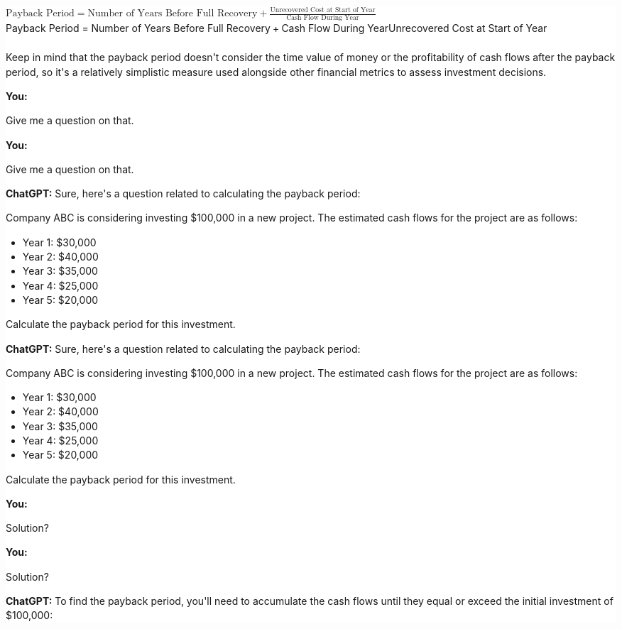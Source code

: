 <span class="math math-inline"><span class="katex"><span class="katex-mathml"><math xmlns="http://www.w3.org/1998/Math/MathML"><semantics><mrow><mtext>Payback&nbsp;Period</mtext><mo>=</mo><mtext>Number&nbsp;of&nbsp;Years&nbsp;Before&nbsp;Full&nbsp;Recovery</mtext><mo>+</mo><mfrac><mtext>Unrecovered&nbsp;Cost&nbsp;at&nbsp;Start&nbsp;of&nbsp;Year</mtext><mtext>Cash&nbsp;Flow&nbsp;During&nbsp;Year</mtext></mfrac></mrow><annotation encoding="application/x-tex">\text{Payback Period} = \text{Number of Years Before Full Recovery} + \frac{\text{Unrecovered Cost at Start of Year}}{\text{Cash Flow During Year}}</annotation></semantics></math></span><span class="katex-html" aria-hidden="true"><span class="base"><span class="strut" style="height: 0.8889em; vertical-align: -0.1944em;"></span>Payback&nbsp;Period<span class="mspace" style="margin-right: 0.2778em;"></span>=<span class="mspace" style="margin-right: 0.2778em;"></span></span><span class="base"><span class="strut" style="height: 0.8889em; vertical-align: -0.1944em;"></span>Number&nbsp;of&nbsp;Years&nbsp;Before&nbsp;Full&nbsp;Recovery<span class="mspace" style="margin-right: 0.2222em;"></span>+<span class="mspace" style="margin-right: 0.2222em;"></span></span><span class="base"><span class="strut" style="height: 1.3612em; vertical-align: -0.4811em;"></span><span class="mord"><span class="mfrac"><span class="vlist-t vlist-t2"><span class="vlist-r"><span class="vlist" style="height: 0.8801em;"><span style="top: -2.655em;"><span class="pstrut" style="height: 3em;"></span>Cash&nbsp;Flow&nbsp;During&nbsp;Year</span><span style="top: -3.23em;"><span class="pstrut" style="height: 3em;"></span><span class="frac-line" style="border-bottom-width: 0.04em;"></span></span><span style="top: -3.394em;"><span class="pstrut" style="height: 3em;"></span>Unrecovered&nbsp;Cost&nbsp;at&nbsp;Start&nbsp;of&nbsp;Year</span></span>​</span><span class="vlist-r"><span class="vlist" style="height: 0.4811em;"><span></span></span></span></span></span></span></span></span></span></span>

Keep in mind that the payback period doesn't consider the time value of money or the profitability of cash flows after the payback period, so it's a relatively simplistic measure used alongside other financial metrics to assess investment decisions.

**You:** <div class="">Give me a question on that. 

**You:** <div class="">Give me a question on that. 

**ChatGPT:** 
Sure, here's a question related to calculating the payback period:

Company ABC is considering investing $100,000 in a new project. The estimated cash flows for the project are as follows:
<ul><li>Year 1: $30,000</li><li>Year 2: $40,000</li><li>Year 3: $35,000</li><li>Year 4: $25,000</li><li>Year 5: $20,000</li></ul>
Calculate the payback period for this investment.

**ChatGPT:** 
Sure, here's a question related to calculating the payback period:

Company ABC is considering investing $100,000 in a new project. The estimated cash flows for the project are as follows:
<ul><li>Year 1: $30,000</li><li>Year 2: $40,000</li><li>Year 3: $35,000</li><li>Year 4: $25,000</li><li>Year 5: $20,000</li></ul>
Calculate the payback period for this investment.

**You:** <div class="">Solution? 

**You:** <div class="">Solution? 

**ChatGPT:** 
To find the payback period, you'll need to accumulate the cash flows until they equal or exceed the initial investment of $100,000:
